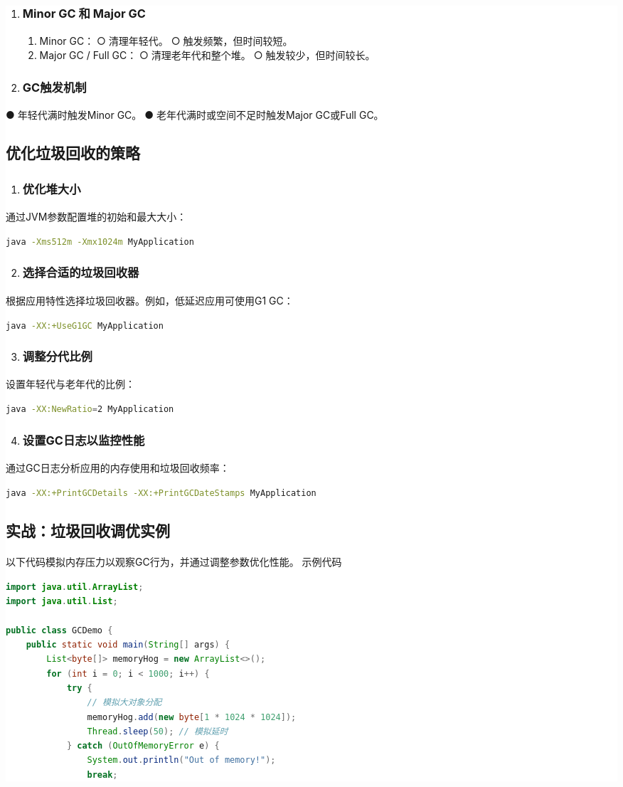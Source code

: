 1. ### Minor GC 和 Major GC
     1. Minor GC：
         ○ 清理年轻代。
       ○ 触发频繁，但时间较短。
     2. Major GC / Full GC：
          ○ 清理老年代和整个堆。
          ○ 触发较少，但时间较长。
2. ### GC触发机制

  ● 年轻代满时触发Minor GC。
  ● 老年代满时或空间不足时触发Major GC或Full GC。

## 优化垃圾回收的策略

1. ### 优化堆大小

  通过JVM参数配置堆的初始和最大大小：

  ```bash
  java -Xms512m -Xmx1024m MyApplication
  ```

  

2. ### 选择合适的垃圾回收器

  根据应用特性选择垃圾回收器。例如，低延迟应用可使用G1 GC：

  ```bash
  java -XX:+UseG1GC MyApplication
  ```

  

3. ### 调整分代比例

  设置年轻代与老年代的比例：

  ```bash
  java -XX:NewRatio=2 MyApplication
  ```

  

4. ### 设置GC日志以监控性能

  通过GC日志分析应用的内存使用和垃圾回收频率：

  ```bash
  java -XX:+PrintGCDetails -XX:+PrintGCDateStamps MyApplication
  ```

  

## 实战：垃圾回收调优实例

以下代码模拟内存压力以观察GC行为，并通过调整参数优化性能。
示例代码

```java
import java.util.ArrayList;
import java.util.List;

public class GCDemo {
    public static void main(String[] args) {
        List<byte[]> memoryHog = new ArrayList<>();
        for (int i = 0; i < 1000; i++) {
            try {
                // 模拟大对象分配
                memoryHog.add(new byte[1 * 1024 * 1024]);
                Thread.sleep(50); // 模拟延时
            } catch (OutOfMemoryError e) {
                System.out.println("Out of memory!");
                break;
```